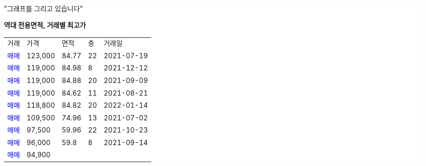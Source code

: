 
<div id="loading" style="z-index:20; display: block; margin-left: 0px">"그래프를 그리고 있습니다"</div>
<div id="columnchart_material" style="width: 95%; margin-left: 0px; display: block"></div>

<b>역대 전용면적, 거래별 최고가</b>
<table class="sortable">
    <tr>
      <td>거래</td>
      <td>가격</td>
      <td>면적</td>
      <td>층</td>
      <td>거래일</td>
    </tr>
        <tr>
          <td><a style="color: blue">매매</a></td>
          <td>123,000</td>
          <td>84.77</td>
          <td>22</td>
          <td>2021-07-19</td>
        </tr>            <tr>
          <td><a style="color: blue">매매</a></td>
          <td>119,000</td>
          <td>84.98</td>
          <td>8</td>
          <td>2021-12-12</td>
        </tr>            <tr>
          <td><a style="color: blue">매매</a></td>
          <td>119,000</td>
          <td>84.88</td>
          <td>20</td>
          <td>2021-09-09</td>
        </tr>            <tr>
          <td><a style="color: blue">매매</a></td>
          <td>119,000</td>
          <td>84.62</td>
          <td>11</td>
          <td>2021-08-21</td>
        </tr>            <tr>
          <td><a style="color: blue">매매</a></td>
          <td>118,800</td>
          <td>84.82</td>
          <td>20</td>
          <td>2022-01-14</td>
        </tr>            <tr>
          <td><a style="color: blue">매매</a></td>
          <td>109,500</td>
          <td>74.96</td>
          <td>13</td>
          <td>2021-07-02</td>
        </tr>            <tr>
          <td><a style="color: blue">매매</a></td>
          <td>97,500</td>
          <td>59.96</td>
          <td>22</td>
          <td>2021-10-23</td>
        </tr>            <tr>
          <td><a style="color: blue">매매</a></td>
          <td>96,000</td>
          <td>59.8</td>
          <td>8</td>
          <td>2021-09-14</td>
        </tr>            <tr>
          <td><a style="color: blue">매매</a></td>
          <td>94,900</td>